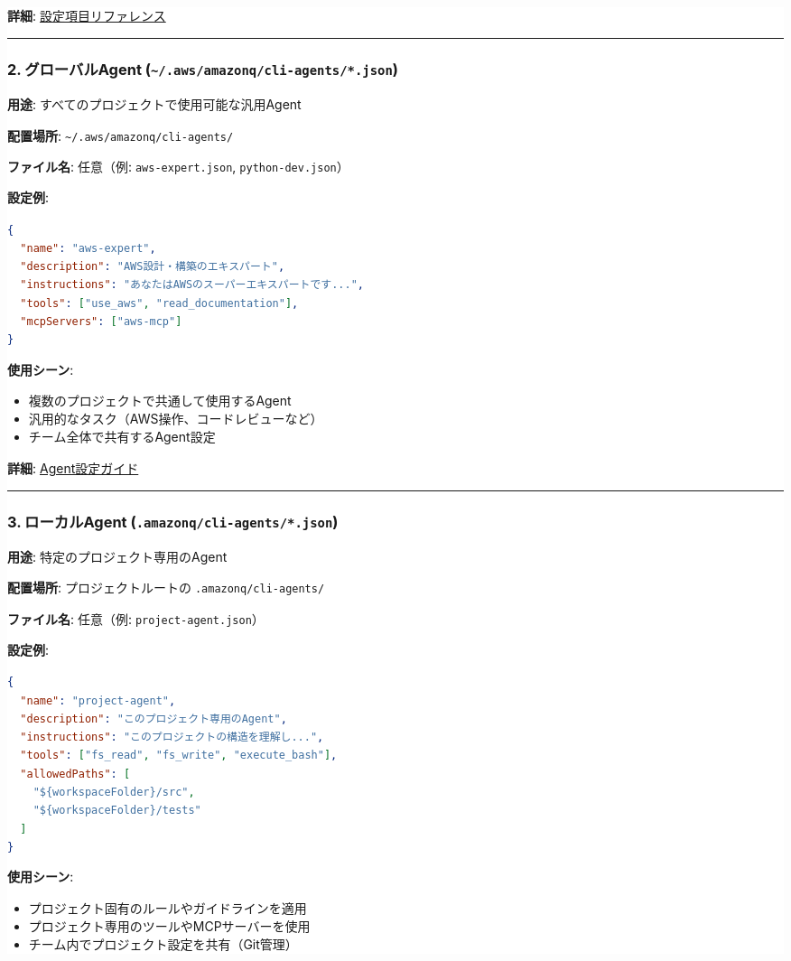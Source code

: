 **詳細**: [設定項目リファレンス](03_settings-reference.md)

---

### 2. グローバルAgent (`~/.aws/amazonq/cli-agents/*.json`)

**用途**: すべてのプロジェクトで使用可能な汎用Agent

**配置場所**: `~/.aws/amazonq/cli-agents/`

**ファイル名**: 任意（例: `aws-expert.json`, `python-dev.json`）

**設定例**:
```json
{
  "name": "aws-expert",
  "description": "AWS設計・構築のエキスパート",
  "instructions": "あなたはAWSのスーパーエキスパートです...",
  "tools": ["use_aws", "read_documentation"],
  "mcpServers": ["aws-mcp"]
}
```

**使用シーン**:
- 複数のプロジェクトで共通して使用するAgent
- 汎用的なタスク（AWS操作、コードレビューなど）
- チーム全体で共有するAgent設定

**詳細**: [Agent設定ガイド](../03_configuration/03_agent-configuration.md)

---

### 3. ローカルAgent (`.amazonq/cli-agents/*.json`)

**用途**: 特定のプロジェクト専用のAgent

**配置場所**: プロジェクトルートの `.amazonq/cli-agents/`

**ファイル名**: 任意（例: `project-agent.json`）

**設定例**:
```json
{
  "name": "project-agent",
  "description": "このプロジェクト専用のAgent",
  "instructions": "このプロジェクトの構造を理解し...",
  "tools": ["fs_read", "fs_write", "execute_bash"],
  "allowedPaths": [
    "${workspaceFolder}/src",
    "${workspaceFolder}/tests"
  ]
}
```

**使用シーン**:
- プロジェクト固有のルールやガイドラインを適用
- プロジェクト専用のツールやMCPサーバーを使用
- チーム内でプロジェクト設定を共有（Git管理）
